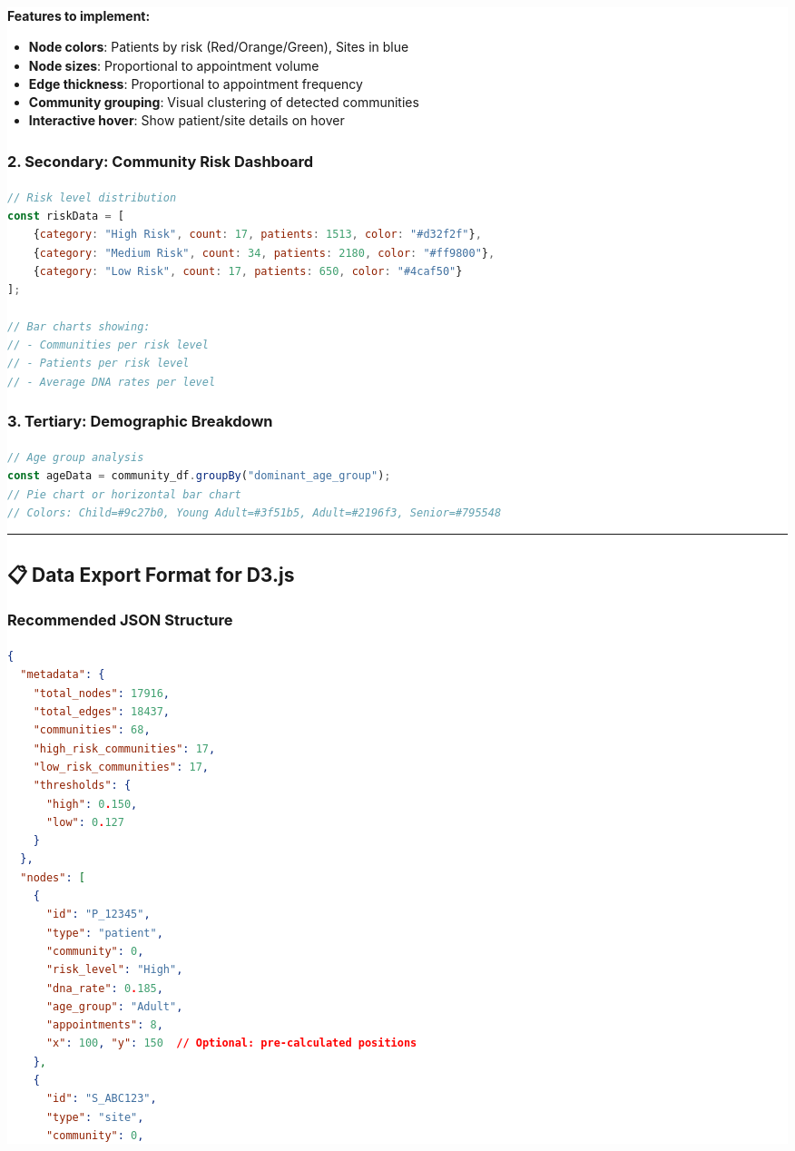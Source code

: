 **Features to implement:**
- **Node colors**: Patients by risk (Red/Orange/Green), Sites in blue
- **Node sizes**: Proportional to appointment volume
- **Edge thickness**: Proportional to appointment frequency
- **Community grouping**: Visual clustering of detected communities
- **Interactive hover**: Show patient/site details on hover

### **2. Secondary: Community Risk Dashboard**
```javascript
// Risk level distribution
const riskData = [
    {category: "High Risk", count: 17, patients: 1513, color: "#d32f2f"},
    {category: "Medium Risk", count: 34, patients: 2180, color: "#ff9800"},
    {category: "Low Risk", count: 17, patients: 650, color: "#4caf50"}
];

// Bar charts showing:
// - Communities per risk level  
// - Patients per risk level
// - Average DNA rates per level
```

### **3. Tertiary: Demographic Breakdown**
```javascript
// Age group analysis
const ageData = community_df.groupBy("dominant_age_group");
// Pie chart or horizontal bar chart
// Colors: Child=#9c27b0, Young Adult=#3f51b5, Adult=#2196f3, Senior=#795548
```

---

## 📋 **Data Export Format for D3.js**

### **Recommended JSON Structure**
```json
{
  "metadata": {
    "total_nodes": 17916,
    "total_edges": 18437,
    "communities": 68,
    "high_risk_communities": 17,
    "low_risk_communities": 17,
    "thresholds": {
      "high": 0.150,
      "low": 0.127
    }
  },
  "nodes": [
    {
      "id": "P_12345",
      "type": "patient", 
      "community": 0,
      "risk_level": "High",
      "dna_rate": 0.185,
      "age_group": "Adult",
      "appointments": 8,
      "x": 100, "y": 150  // Optional: pre-calculated positions
    },
    {
      "id": "S_ABC123",
      "type": "site",
      "community": 0, 
```